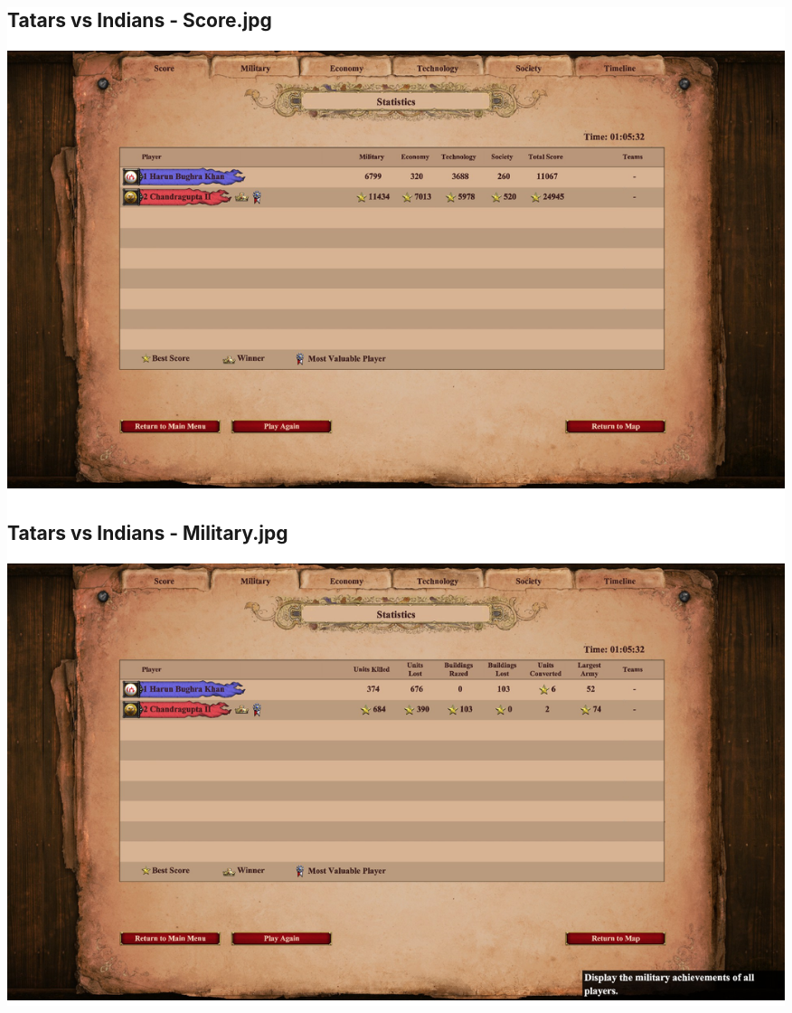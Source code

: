 ## Tatars vs Indians - Score.jpg
![](https://github.com/Patresss/Age-of-Empires-2-DE---AI-League/blob/master/Compressed/Tatars/Tatars%20vs%20Indians%20-%20Score.jpg)

## Tatars vs Indians - Military.jpg
![](https://github.com/Patresss/Age-of-Empires-2-DE---AI-League/blob/master/Compressed/Tatars/Tatars%20vs%20Indians%20-%20Military.jpg)

